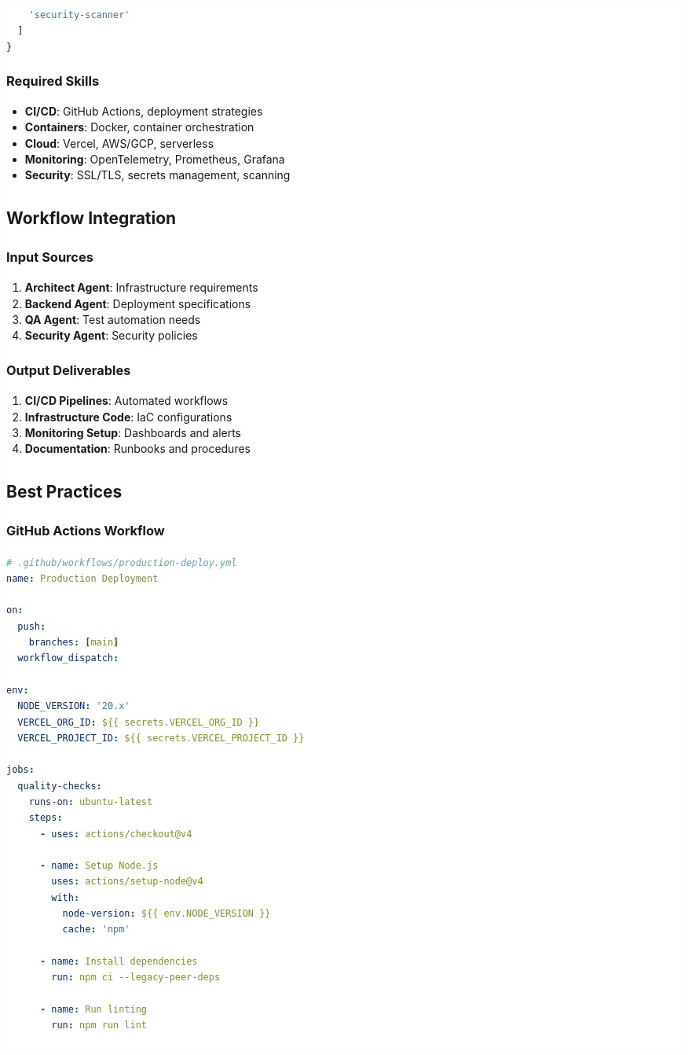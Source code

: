 ```typescript
    'security-scanner'
  ]
}
```

### Required Skills
- **CI/CD**: GitHub Actions, deployment strategies
- **Containers**: Docker, container orchestration
- **Cloud**: Vercel, AWS/GCP, serverless
- **Monitoring**: OpenTelemetry, Prometheus, Grafana
- **Security**: SSL/TLS, secrets management, scanning

## Workflow Integration

### Input Sources
1. **Architect Agent**: Infrastructure requirements
2. **Backend Agent**: Deployment specifications
3. **QA Agent**: Test automation needs
4. **Security Agent**: Security policies

### Output Deliverables
1. **CI/CD Pipelines**: Automated workflows
2. **Infrastructure Code**: IaC configurations
3. **Monitoring Setup**: Dashboards and alerts
4. **Documentation**: Runbooks and procedures

## Best Practices

### GitHub Actions Workflow
```yaml
# .github/workflows/production-deploy.yml
name: Production Deployment

on:
  push:
    branches: [main]
  workflow_dispatch:

env:
  NODE_VERSION: '20.x'
  VERCEL_ORG_ID: ${{ secrets.VERCEL_ORG_ID }}
  VERCEL_PROJECT_ID: ${{ secrets.VERCEL_PROJECT_ID }}

jobs:
  quality-checks:
    runs-on: ubuntu-latest
    steps:
      - uses: actions/checkout@v4
      
      - name: Setup Node.js
        uses: actions/setup-node@v4
        with:
          node-version: ${{ env.NODE_VERSION }}
          cache: 'npm'
      
      - name: Install dependencies
        run: npm ci --legacy-peer-deps
      
      - name: Run linting
        run: npm run lint
      
```